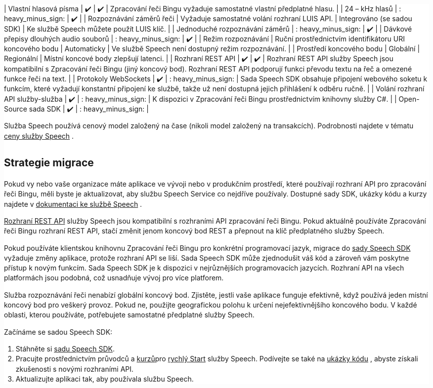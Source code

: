 | Vlastní hlasová písma | :heavy_check_mark: | :heavy_check_mark: | Zpracování řeči Bingu vyžaduje samostatné vlastní předplatné hlasu. |
| 24 – kHz hlasů | : heavy_minus_sign: | :heavy_check_mark: |
| Rozpoznávání záměrů řeči | Vyžaduje samostatné volání rozhraní LUIS API. | Integrováno (se sadou SDK) | Ke službě Speech můžete použít LUIS klíč. |
| Jednoduché rozpoznávání záměrů | : heavy_minus_sign: | :heavy_check_mark: |
| Dávkové přepisy dlouhých audio souborů | : heavy_minus_sign: | :heavy_check_mark: |
| Režim rozpoznávání | Ruční prostřednictvím identifikátoru URI koncového bodu | Automaticky | Ve službě Speech není dostupný režim rozpoznávání. |
| Prostředí koncového bodu | Globální | Regionální | Místní koncové body zlepšují latenci. |
| Rozhraní REST API | :heavy_check_mark: | :heavy_check_mark: | Rozhraní REST API služby Speech jsou kompatibilní s Zpracování řeči Bingu (jiný koncový bod). Rozhraní REST API podporují funkci převodu textu na řeč a omezené funkce řeči na text. |
| Protokoly WebSockets | :heavy_check_mark: | : heavy_minus_sign: | Sada Speech SDK obsahuje připojení webového soketu k funkcím, které vyžadují konstantní připojení ke službě, takže už není dostupná jejich přihlášení k odběru ručně. |
| Volání rozhraní API služby-služba | :heavy_check_mark: | : heavy_minus_sign: | K dispozici v Zpracování řeči Bingu prostřednictvím knihovny služby C#. |
| Open-Source sada SDK | :heavy_check_mark: | : heavy_minus_sign: |

Služba Speech používá cenový model založený na čase (nikoli model založený na transakcích). Podrobnosti najdete v tématu [ceny služby Speech](https://azure.microsoft.com/pricing/details/cognitive-services/speech-services/) .

## <a name="migration-strategies"></a>Strategie migrace

Pokud vy nebo vaše organizace máte aplikace ve vývoji nebo v produkčním prostředí, které používají rozhraní API pro zpracování řeči Bingu, měli byste je aktualizovat, aby službu Speech Service co nejdříve používaly. Dostupné sady SDK, ukázky kódu a kurzy najdete v [dokumentaci ke službě Speech](index.yml) .

[Rozhraní REST API](./overview.md#reference-docs) služby Speech jsou kompatibilní s rozhraními API zpracování řeči Bingu. Pokud aktuálně používáte Zpracování řeči Bingu rozhraní REST API, stačí změnit jenom koncový bod REST a přepnout na klíč předplatného služby Speech.

Pokud používáte klientskou knihovnu Zpracování řeči Bingu pro konkrétní programovací jazyk, migrace do [sady Speech SDK](speech-sdk.md) vyžaduje změny aplikace, protože rozhraní API se liší. Sada Speech SDK může zjednodušit váš kód a zároveň vám poskytne přístup k novým funkcím. Sada Speech SDK je k dispozici v nejrůznějších programovacích jazycích. Rozhraní API na všech platformách jsou podobná, což usnadňuje vývoj pro více platforem.

Služba rozpoznávání řeči nenabízí globální koncový bod. Zjistěte, jestli vaše aplikace funguje efektivně, když používá jeden místní koncový bod pro veškerý provoz. Pokud ne, použijte geografickou polohu k určení nejefektivnějšího koncového bodu. V každé oblasti, kterou používáte, potřebujete samostatné předplatné služby Speech.

Začínáme se sadou Speech SDK:

1. Stáhněte si [sadu Speech SDK](speech-sdk.md).
1. Pracujte prostřednictvím průvodců a [kurzů](how-to-recognize-intents-from-speech-csharp.md)pro [rychlý Start](./get-started-speech-to-text.md?pivots=programming-language-csharp&tabs=dotnet) služby Speech. Podívejte se také na [ukázky kódu](./speech-sdk.md#sample-source-code) , abyste získali zkušenosti s novými rozhraními API.
1. Aktualizujte aplikaci tak, aby používala službu Speech.
